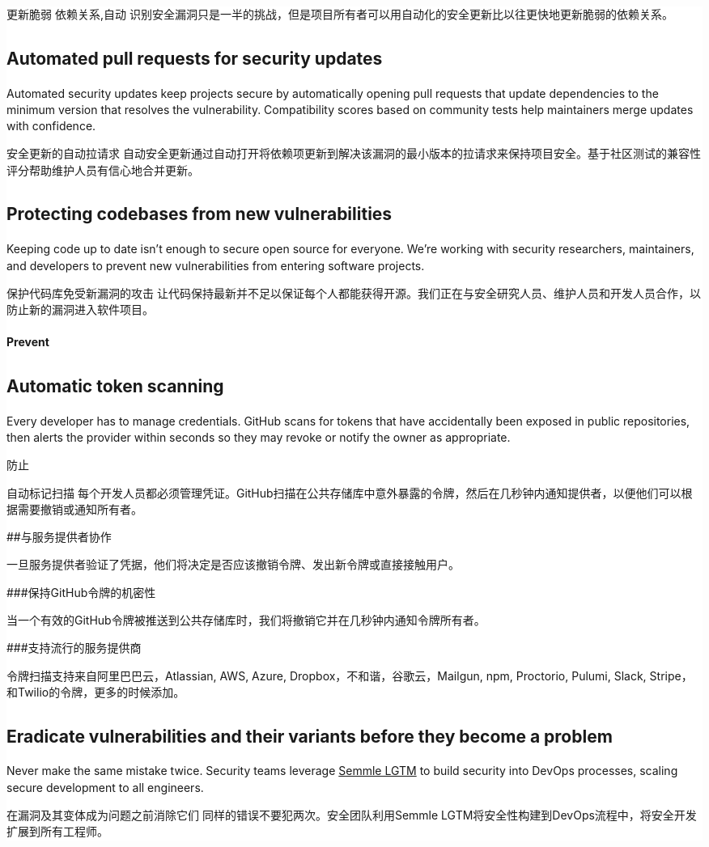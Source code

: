 更新脆弱
依赖关系,自动
识别安全漏洞只是一半的挑战，但是项目所有者可以用自动化的安全更新比以往更快地更新脆弱的依赖关系。

## Automated pull requests for security updates

Automated security updates keep projects secure by automatically opening pull requests that update dependencies to the minimum version that resolves the vulnerability. Compatibility scores based on community tests help maintainers merge updates with confidence.

安全更新的自动拉请求
自动安全更新通过自动打开将依赖项更新到解决该漏洞的最小版本的拉请求来保持项目安全。基于社区测试的兼容性评分帮助维护人员有信心地合并更新。

## Protecting codebases from new vulnerabilities

Keeping code up to date isn’t enough to secure open source for everyone. We’re working with security researchers, maintainers, and developers to prevent new vulnerabilities from entering software projects.

保护代码库免受新漏洞的攻击
让代码保持最新并不足以保证每个人都能获得开源。我们正在与安全研究人员、维护人员和开发人员合作，以防止新的漏洞进入软件项目。

#### Prevent

## Automatic token scanning

Every developer has to manage credentials. GitHub scans for tokens that have accidentally been exposed in public repositories, then alerts the provider within seconds so they may revoke or notify the owner as appropriate.

防止

自动标记扫描
每个开发人员都必须管理凭证。GitHub扫描在公共存储库中意外暴露的令牌，然后在几秒钟内通知提供者，以便他们可以根据需要撤销或通知所有者。

##与服务提供者协作

一旦服务提供者验证了凭据，他们将决定是否应该撤销令牌、发出新令牌或直接接触用户。

###保持GitHub令牌的机密性

当一个有效的GitHub令牌被推送到公共存储库时，我们将撤销它并在几秒钟内通知令牌所有者。

###支持流行的服务提供商

令牌扫描支持来自阿里巴巴云，Atlassian, AWS, Azure, Dropbox，不和谐，谷歌云，Mailgun, npm, Proctorio, Pulumi, Slack, Stripe，和Twilio的令牌，更多的时候添加。

## Eradicate vulnerabilities and their variants before they become a problem

Never make the same mistake twice. Security teams leverage [Semmle LGTM](https://semmle.com/lgtm) to build security into DevOps processes, scaling secure development to all engineers.

在漏洞及其变体成为问题之前消除它们
同样的错误不要犯两次。安全团队利用Semmle LGTM将安全性构建到DevOps流程中，将安全开发扩展到所有工程师。
